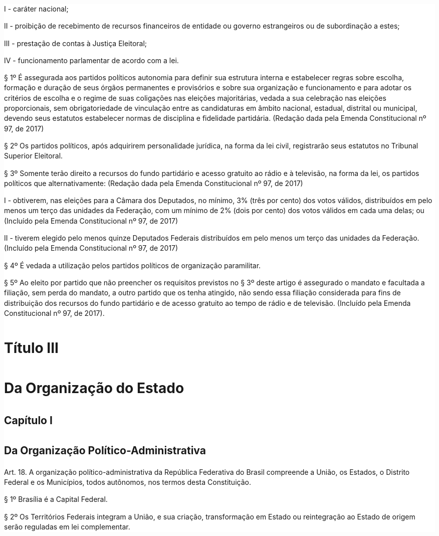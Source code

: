 I - caráter nacional;

II - proibição de recebimento de recursos financeiros de entidade ou governo estrangeiros ou de subordinação a estes;

III - prestação de contas à Justiça Eleitoral;

IV - funcionamento parlamentar de acordo com a lei.

§ 1º É assegurada aos partidos políticos autonomia para definir sua estrutura interna e estabelecer regras sobre escolha, formação e duração de seus órgãos permanentes e provisórios e sobre sua organização e funcionamento e para adotar os critérios de escolha e o regime de suas coligações nas eleições majoritárias, vedada a sua celebração nas eleições proporcionais, sem obrigatoriedade de vinculação entre as candidaturas em âmbito nacional, estadual, distrital ou municipal, devendo seus estatutos estabelecer normas de disciplina e fidelidade partidária.         (Redação dada pela Emenda Constitucional nº 97, de 2017)

§ 2º Os partidos políticos, após adquirirem personalidade jurídica, na forma da lei civil, registrarão seus estatutos no Tribunal Superior Eleitoral.

§ 3º Somente terão direito a recursos do fundo partidário e acesso gratuito ao rádio e à televisão, na forma da lei, os partidos políticos que alternativamente:         (Redação dada pela Emenda Constitucional nº 97, de 2017)

I - obtiverem, nas eleições para a Câmara dos Deputados, no mínimo, 3% (três por cento) dos votos válidos, distribuídos em pelo menos um terço das unidades da Federação, com um mínimo de 2% (dois por cento) dos votos válidos em cada uma delas; ou         (Incluído pela Emenda Constitucional nº 97, de 2017)

II - tiverem elegido pelo menos quinze Deputados Federais distribuídos em pelo menos um terço das unidades da Federação.         (Incluído pela Emenda Constitucional nº 97, de 2017)

§ 4º É vedada a utilização pelos partidos políticos de organização paramilitar.

§ 5º Ao eleito por partido que não preencher os requisitos previstos no § 3º deste artigo é assegurado o mandato e facultada a filiação, sem perda do mandato, a outro partido que os tenha atingido, não sendo essa filiação considerada para fins de distribuição dos recursos do fundo partidário e de acesso gratuito ao tempo de rádio e de televisão.         (Incluído pela Emenda Constitucional nº 97, de 2017).
# Título III
# Da Organização do Estado
## Capítulo I
## Da Organização Político-Administrativa
Art. 18. A organização político-administrativa da República Federativa do Brasil compreende a União, os Estados, o Distrito Federal e os Municípios, todos autônomos, nos termos desta Constituição.

§ 1º Brasília é a Capital Federal.

§ 2º Os Territórios Federais integram a União, e sua criação, transformação em Estado ou reintegração ao Estado de origem serão reguladas em lei complementar.
